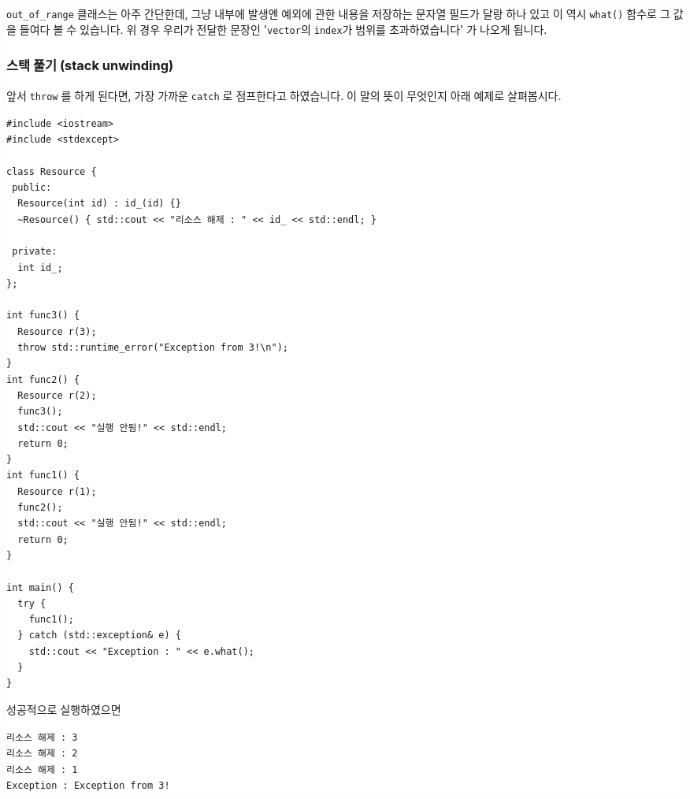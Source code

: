 `out_of_range` 클래스는 아주 간단한데, 그냥 내부에 발생엔 예외에 관한 내용을 저장하는 문자열 필드가 달랑 하나 있고 이 역시 `what()` 함수로 그 값을 들여다 볼 수 있습니다. 위 경우 우리가 전달한 문장인 '`vector`의 `index`가 범위를 초과하였습니다' 가 나오게 됩니다. 

### 스택 풀기 (stack unwinding)

앞서 `throw` 를 하게 된다면, 가장 가까운 `catch` 로 점프한다고 하였습니다. 이 말의 뜻이 무엇인지 아래 예제로 살펴봅시다.

```cpp-formatted
#include <iostream>
#include <stdexcept>

class Resource {
 public:
  Resource(int id) : id_(id) {}
  ~Resource() { std::cout << "리소스 해제 : " << id_ << std::endl; }

 private:
  int id_;
};

int func3() {
  Resource r(3);
  throw std::runtime_error("Exception from 3!\n");
}
int func2() {
  Resource r(2);
  func3();
  std::cout << "실행 안됨!" << std::endl;
  return 0;
}
int func1() {
  Resource r(1);
  func2();
  std::cout << "실행 안됨!" << std::endl;
  return 0;
}

int main() {
  try {
    func1();
  } catch (std::exception& e) {
    std::cout << "Exception : " << e.what();
  }
}
```

성공적으로 실행하였으면

```exec
리소스 해제 : 3
리소스 해제 : 2
리소스 해제 : 1
Exception : Exception from 3!
```
